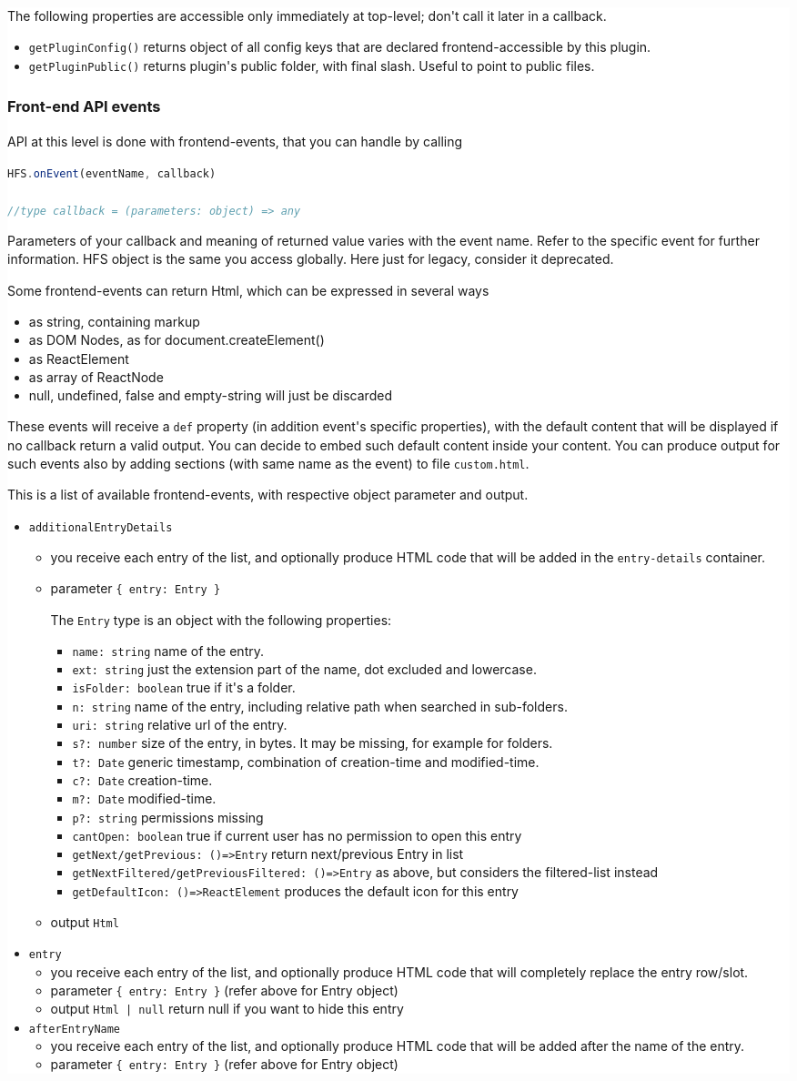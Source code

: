 The following properties are accessible only immediately at top-level; don't call it later in a callback.
- `getPluginConfig()` returns object of all config keys that are declared frontend-accessible by this plugin.
- `getPluginPublic()` returns plugin's public folder, with final slash. Useful to point to public files.

### Front-end API events

API at this level is done with frontend-events, that you can handle by calling

```typescript
HFS.onEvent(eventName, callback)

//type callback = (parameters: object) => any
``` 

Parameters of your callback and meaning of returned value varies with the event name.
Refer to the specific event for further information.
HFS object is the same you access globally. Here just for legacy, consider it deprecated.

Some frontend-events can return Html, which can be expressed in several ways
- as string, containing markup
- as DOM Nodes, as for document.createElement()
- as ReactElement
- as array of ReactNode
- null, undefined, false and empty-string will just be discarded

These events will receive a `def` property (in addition event's specific properties),
with the default content that will be displayed if no callback return a valid output.
You can decide to embed such default content inside your content.
You can produce output for such events also by adding sections (with same name as the event) to file `custom.html`.

This is a list of available frontend-events, with respective object parameter and output.

- `additionalEntryDetails`
    - you receive each entry of the list, and optionally produce HTML code that will be added in the `entry-details` container.
    - parameter `{ entry: Entry }`

      The `Entry` type is an object with the following properties:
        - `name: string` name of the entry.
        - `ext: string` just the extension part of the name, dot excluded and lowercase.
        - `isFolder: boolean` true if it's a folder.
        - `n: string` name of the entry, including relative path when searched in sub-folders.
        - `uri: string` relative url of the entry.
        - `s?: number` size of the entry, in bytes. It may be missing, for example for folders.
        - `t?: Date` generic timestamp, combination of creation-time and modified-time.
        - `c?: Date` creation-time.
        - `m?: Date` modified-time.
        - `p?: string` permissions missing
        - `cantOpen: boolean` true if current user has no permission to open this entry
        - `getNext/getPrevious: ()=>Entry` return next/previous Entry in list
        - `getNextFiltered/getPreviousFiltered: ()=>Entry` as above, but considers the filtered-list instead
        - `getDefaultIcon: ()=>ReactElement` produces the default icon for this entry
    - output `Html`
- `entry`
    - you receive each entry of the list, and optionally produce HTML code that will completely replace the entry row/slot.
    - parameter `{ entry: Entry }` (refer above for Entry object)
    - output `Html | null` return null if you want to hide this entry
- `afterEntryName`
    - you receive each entry of the list, and optionally produce HTML code that will be added after the name of the entry.
    - parameter `{ entry: Entry }` (refer above for Entry object)